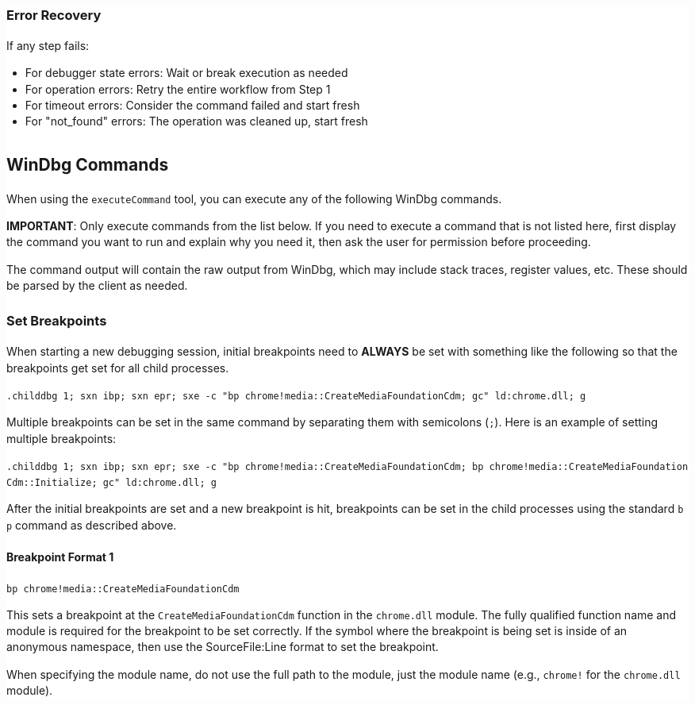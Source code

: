 ### Error Recovery

If any step fails:
- For debugger state errors: Wait or break execution as needed
- For operation errors: Retry the entire workflow from Step 1
- For timeout errors: Consider the command failed and start fresh
- For "not_found" errors: The operation was cleaned up, start fresh

## WinDbg Commands

When using the `executeCommand` tool, you can execute any of the following WinDbg commands.

**IMPORTANT**: Only execute commands from the list below. If you need to execute
a command that is not listed here, first display the command you want to run
and explain why you need it, then ask the user for permission before
proceeding.

The command output will contain the raw output from WinDbg, which may include
stack traces, register values, etc. These should be parsed by the client as
needed.

### Set Breakpoints

When starting a new debugging session, initial breakpoints need to **ALWAYS**
be set with something like the following so that the breakpoints get set for all
child processes.

```
.childdbg 1; sxn ibp; sxn epr; sxe -c "bp chrome!media::CreateMediaFoundationCdm; gc" ld:chrome.dll; g
```

Multiple breakpoints can be set in the same command by separating them with
semicolons (`;`). Here is an example of setting multiple breakpoints:

```
.childdbg 1; sxn ibp; sxn epr; sxe -c "bp chrome!media::CreateMediaFoundationCdm; bp chrome!media::CreateMediaFoundationCdm::Initialize; gc" ld:chrome.dll; g
```

After the initial breakpoints are set and a new breakpoint is hit, breakpoints
can be set in the child processes using the standard `bp` command as described above.

#### Breakpoint Format 1

```
bp chrome!media::CreateMediaFoundationCdm
```

This sets a breakpoint at the `CreateMediaFoundationCdm` function in the `chrome.dll` module.
The fully qualified function name and module is required for the breakpoint to be set correctly.
If the symbol where the breakpoint is being set is inside of an anonymous namespace,
then use the SourceFile:Line format to set the breakpoint.

When specifying the module name, do not use the full path to the module, just the module name
(e.g., `chrome!` for the `chrome.dll` module).
